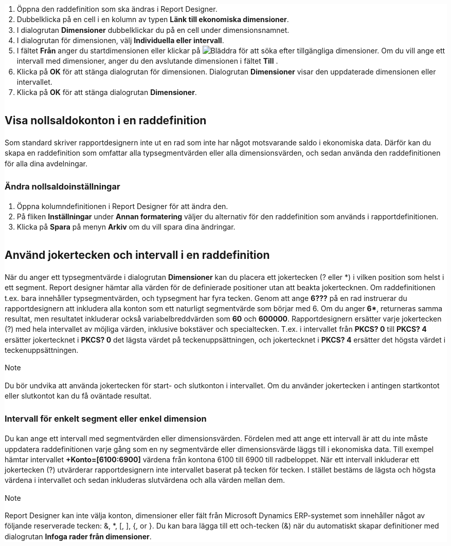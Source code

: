 1.  Öppna den raddefinition som ska ändras i Report Designer.
2.  Dubbelklicka på en cell i en kolumn av typen **Länk till ekonomiska dimensioner**.
3.  I dialogrutan **Dimensioner** dubbelklickar du på en cell under dimensionsnamnet.
4.  I dialogrutan för dimensionen, välj **Individuella eller intervall**.
5.  I fältet **Från** anger du startdimensionen eller klickar på ![Bläddra](https://i-technet.sec.s-msft.com/dynimg/IC679490.gif "Bläddra") för att söka efter tillgängliga dimensioner. Om du vill ange ett intervall med dimensioner, anger du den avslutande dimensionen i fältet **Till** .
6.  Klicka på **OK** för att stänga dialogrutan för dimensionen. Dialogrutan **Dimensioner** visar den uppdaterade dimensionen eller intervallet.
7.  Klicka på **OK** för att stänga dialogrutan **Dimensioner**.

## <a name="display-zero-balance-accounts-in-a-row-definition"></a>Visa nollsaldokonton i en raddefinition
Som standard skriver rapportdesignern inte ut en rad som inte har något motsvarande saldo i ekonomiska data. Därför kan du skapa en raddefinition som omfattar alla typsegmentvärden eller alla dimensionsvärden, och sedan använda den raddefinitionen för alla dina avdelningar.

### <a name="modify-zero-balance-settings"></a>Ändra nollsaldoinställningar

1.  Öppna kolumndefinitionen i Report Designer för att ändra den.
2.  På fliken **Inställningar** under **Annan formatering** väljer du alternativ för den raddefinition som används i rapportdefinitionen.
3.  Klicka på **Spara** på menyn **Arkiv** om du vill spara dina ändringar.

## <a name="use-wildcard-characters-and-ranges-in-a-row-definition"></a>Använd jokertecken och intervall i en raddefinition
När du anger ett typsegmentvärde i dialogrutan **Dimensioner** kan du placera ett jokertecken (? eller \*) i vilken position som helst i ett segment. Report designer hämtar alla värden för de definierade positioner utan att beakta jokertecknen. Om raddefinitionen t.ex. bara innehåller typsegmentvärden, och typsegment har fyra tecken. Genom att ange **6???** på en rad instruerar du rapportdesignern att inkludera alla konton som ett naturligt segmentvärde som börjar med 6. Om du anger **6\***, returneras samma resultat, men resultatet inkluderar också variabelbreddvärden som **60** och **600000**. Rapportdesignern ersätter varje jokertecken (?) med hela intervallet av möjliga värden, inklusive bokstäver och specialtecken. T.ex. i intervallet från **PKCS? 0** till **PKCS? 4** ersätter jokertecknet i **PKCS? 0** det lägsta värdet på teckenuppsättningen, och jokertecknet i **PKCS? 4** ersätter det högsta värdet i teckenuppsättningen. 
> [!NOTE]
> Du bör undvika att använda jokertecken för start- och slutkonton i intervallet. Om du använder jokertecken i antingen startkontot eller slutkontot kan du få oväntade resultat.

### <a name="single-segment-or-single-dimension-ranges"></a>Intervall för enkelt segment eller enkel dimension

Du kan ange ett intervall med segmentvärden eller dimensionsvärden. Fördelen med att ange ett intervall är att du inte måste uppdatera raddefinitionen varje gång som en ny segmentvärde eller dimensionsvärde läggs till i ekonomiska data. Till exempel hämtar intervallet **+Konto=\[6100:6900\]** värdena från kontona 6100 till 6900 till radbeloppet. När ett intervall inkluderar ett jokertecken (?) utvärderar rapportdesignern inte intervallet baserat på tecken för tecken. I stället bestäms de lägsta och högsta värdena i intervallet och sedan inkluderas slutvärdena och alla värden mellan dem. 
> [!NOTE]
> Report Designer kan inte välja konton, dimensioner eller fält från Microsoft Dynamics ERP-systemet som innehåller något av följande reserverade tecken: &, \*, \[, \], {, or }. Du kan bara lägga till ett och-tecken (&) när du automatiskt skapar definitioner med dialogrutan **Infoga rader från dimensioner**.

